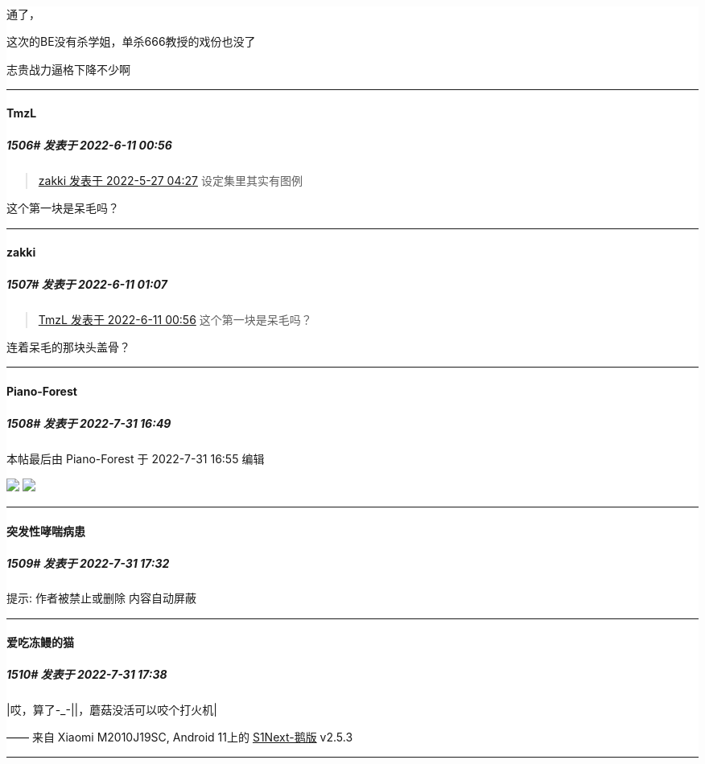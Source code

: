 通了，

这次的BE没有杀学姐，单杀666教授的戏份也没了

志贵战力逼格下降不少啊

*****

####  TmzL  
##### 1506#       发表于 2022-6-11 00:56

<blockquote><a href="httphttps://bbs.saraba1st.com/2b/forum.php?mod=redirect&amp;goto=findpost&amp;pid=56018967&amp;ptid=1980597" target="_blank">zakki 发表于 2022-5-27 04:27</a>
设定集里其实有图例</blockquote>
这个第一块是呆毛吗？

*****

####  zakki  
##### 1507#       发表于 2022-6-11 01:07

<blockquote><a href="httphttps://bbs.saraba1st.com/2b/forum.php?mod=redirect&amp;goto=findpost&amp;pid=56215271&amp;ptid=1980597" target="_blank">TmzL 发表于 2022-6-11 00:56</a>
这个第一块是呆毛吗？</blockquote>
连着呆毛的那块头盖骨？

*****

####  Piano-Forest  
##### 1508#       发表于 2022-7-31 16:49

 本帖最后由 Piano-Forest 于 2022-7-31 16:55 编辑 

<img src="https://p.sda1.dev/6/69426074cd8e43ef334f0fde43657632/20220731_165351.jpg" referrerpolicy="no-referrer">
<img src="https://p.sda1.dev/6/c958e67987c3fc3cc2fb04c3ca770e92/20220731_164617.jpg" referrerpolicy="no-referrer">

*****

####  突发性哮喘病患  
##### 1509#       发表于 2022-7-31 17:32

提示: 作者被禁止或删除 内容自动屏蔽

*****

####  爱吃冻鳗的猫  
##### 1510#       发表于 2022-7-31 17:38

|哎，算了-_-||，蘑菇没活可以咬个打火机|

—— 来自 Xiaomi M2010J19SC, Android 11上的 [S1Next-鹅版](https://github.com/ykrank/S1-Next/releases) v2.5.3

*****
